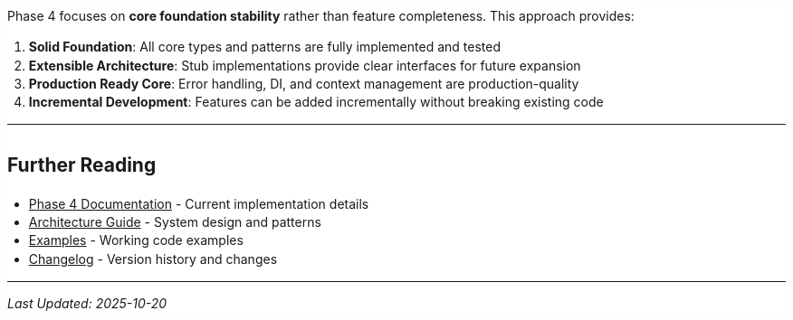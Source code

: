 Phase 4 focuses on **core foundation stability** rather than feature completeness. This approach provides:

1. **Solid Foundation**: All core types and patterns are fully implemented and tested
2. **Extensible Architecture**: Stub implementations provide clear interfaces for future expansion
3. **Production Ready Core**: Error handling, DI, and context management are production-quality
4. **Incremental Development**: Features can be added incrementally without breaking existing code

---

## Further Reading

- [Phase 4 Documentation](PHASE4.md) - Current implementation details
- [Architecture Guide](ARCHITECTURE_GUIDE.md) - System design and patterns
- [Examples](../examples/) - Working code examples
- [Changelog](CHANGELOG.md) - Version history and changes
---

*Last Updated: 2025-10-20*
